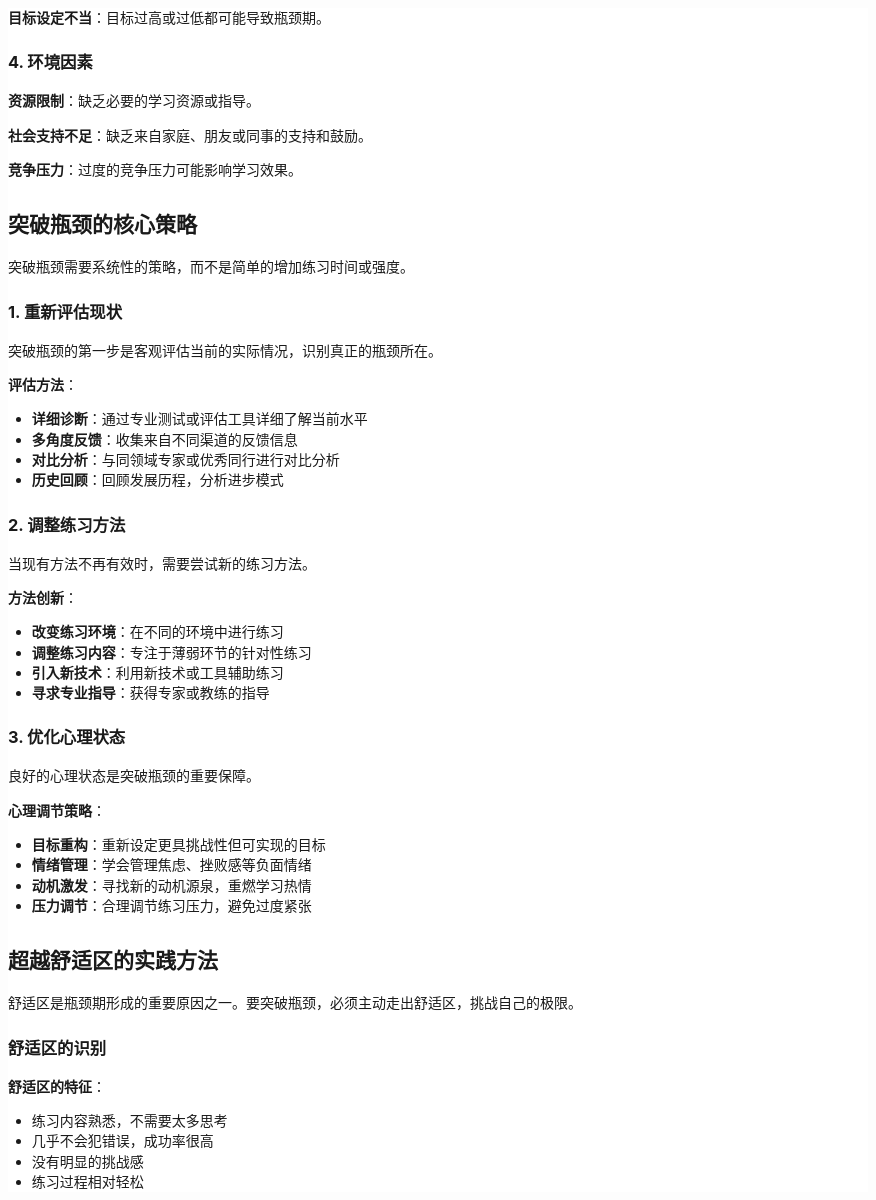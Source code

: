 **目标设定不当**：目标过高或过低都可能导致瓶颈期。

### 4. 环境因素

**资源限制**：缺乏必要的学习资源或指导。

**社会支持不足**：缺乏来自家庭、朋友或同事的支持和鼓励。

**竞争压力**：过度的竞争压力可能影响学习效果。

## 突破瓶颈的核心策略

突破瓶颈需要系统性的策略，而不是简单的增加练习时间或强度。

### 1. 重新评估现状

突破瓶颈的第一步是客观评估当前的实际情况，识别真正的瓶颈所在。

**评估方法**：
- **详细诊断**：通过专业测试或评估工具详细了解当前水平
- **多角度反馈**：收集来自不同渠道的反馈信息
- **对比分析**：与同领域专家或优秀同行进行对比分析
- **历史回顾**：回顾发展历程，分析进步模式

### 2. 调整练习方法

当现有方法不再有效时，需要尝试新的练习方法。

**方法创新**：
- **改变练习环境**：在不同的环境中进行练习
- **调整练习内容**：专注于薄弱环节的针对性练习
- **引入新技术**：利用新技术或工具辅助练习
- **寻求专业指导**：获得专家或教练的指导

### 3. 优化心理状态

良好的心理状态是突破瓶颈的重要保障。

**心理调节策略**：
- **目标重构**：重新设定更具挑战性但可实现的目标
- **情绪管理**：学会管理焦虑、挫败感等负面情绪
- **动机激发**：寻找新的动机源泉，重燃学习热情
- **压力调节**：合理调节练习压力，避免过度紧张

## 超越舒适区的实践方法

舒适区是瓶颈期形成的重要原因之一。要突破瓶颈，必须主动走出舒适区，挑战自己的极限。

### 舒适区的识别

**舒适区的特征**：
- 练习内容熟悉，不需要太多思考
- 几乎不会犯错误，成功率很高
- 没有明显的挑战感
- 练习过程相对轻松
